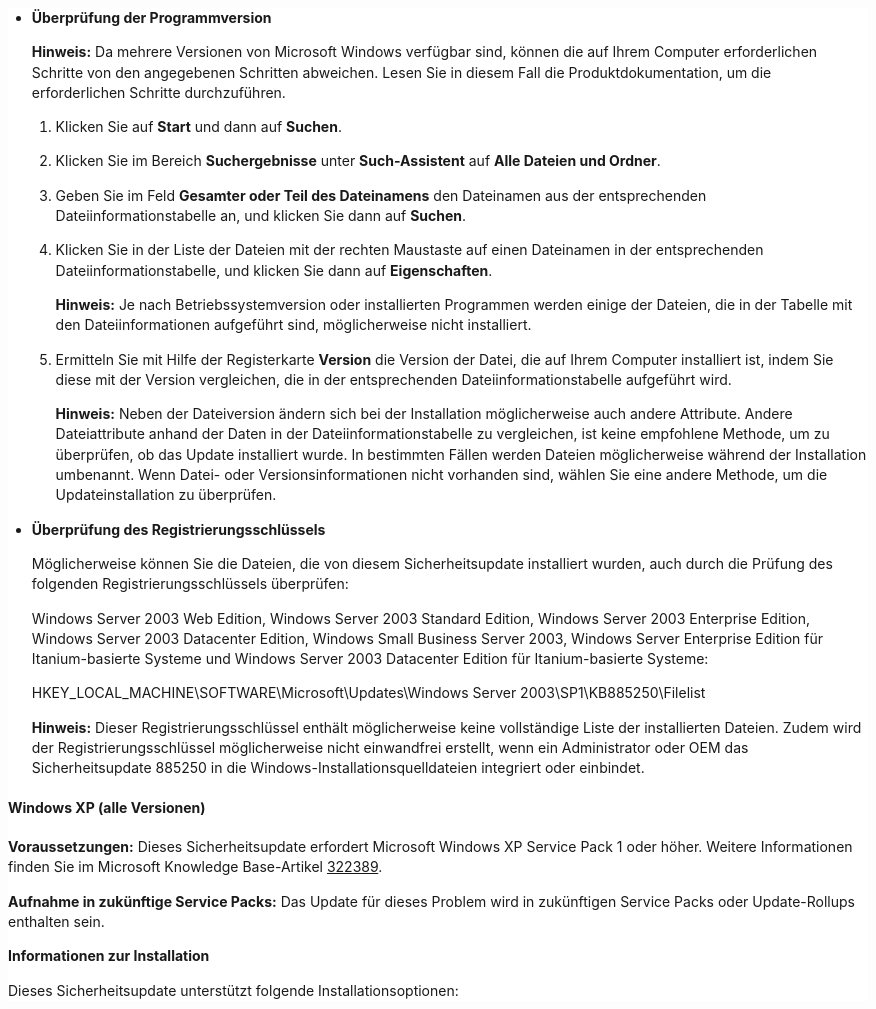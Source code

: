 -   **Überprüfung der Programmversion**

    **Hinweis:** Da mehrere Versionen von Microsoft Windows verfügbar sind, können die auf Ihrem Computer erforderlichen Schritte von den angegebenen Schritten abweichen. Lesen Sie in diesem Fall die Produktdokumentation, um die erforderlichen Schritte durchzuführen.

    1.  Klicken Sie auf **Start** und dann auf **Suchen**.
    2.  Klicken Sie im Bereich **Suchergebnisse** unter **Such-Assistent** auf **Alle Dateien und Ordner**.
    3.  Geben Sie im Feld **Gesamter oder Teil des Dateinamens** den Dateinamen aus der entsprechenden Dateiinformationstabelle an, und klicken Sie dann auf **Suchen**.
    4.  Klicken Sie in der Liste der Dateien mit der rechten Maustaste auf einen Dateinamen in der entsprechenden Dateiinformationstabelle, und klicken Sie dann auf **Eigenschaften**.

        **Hinweis:** Je nach Betriebssystemversion oder installierten Programmen werden einige der Dateien, die in der Tabelle mit den Dateiinformationen aufgeführt sind, möglicherweise nicht installiert.

    5.  Ermitteln Sie mit Hilfe der Registerkarte **Version** die Version der Datei, die auf Ihrem Computer installiert ist, indem Sie diese mit der Version vergleichen, die in der entsprechenden Dateiinformationstabelle aufgeführt wird.

        **Hinweis:** Neben der Dateiversion ändern sich bei der Installation möglicherweise auch andere Attribute. Andere Dateiattribute anhand der Daten in der Dateiinformationstabelle zu vergleichen, ist keine empfohlene Methode, um zu überprüfen, ob das Update installiert wurde. In bestimmten Fällen werden Dateien möglicherweise während der Installation umbenannt. Wenn Datei- oder Versionsinformationen nicht vorhanden sind, wählen Sie eine andere Methode, um die Updateinstallation zu überprüfen.

-   **Überprüfung des Registrierungsschlüssels**

    Möglicherweise können Sie die Dateien, die von diesem Sicherheitsupdate installiert wurden, auch durch die Prüfung des folgenden Registrierungsschlüssels überprüfen:

    Windows Server 2003 Web Edition, Windows Server 2003 Standard Edition, Windows Server 2003 Enterprise Edition, Windows Server 2003 Datacenter Edition, Windows Small Business Server 2003, Windows Server Enterprise Edition für Itanium-basierte Systeme und Windows Server 2003 Datacenter Edition für Itanium-basierte Systeme:

    HKEY\_LOCAL\_MACHINE\\SOFTWARE\\Microsoft\\Updates\\Windows Server 2003\\SP1\\KB885250\\Filelist

    **Hinweis:** Dieser Registrierungsschlüssel enthält möglicherweise keine vollständige Liste der installierten Dateien. Zudem wird der Registrierungsschlüssel möglicherweise nicht einwandfrei erstellt, wenn ein Administrator oder OEM das Sicherheitsupdate 885250 in die Windows-Installationsquelldateien integriert oder einbindet.

#### Windows XP (alle Versionen)

**Voraussetzungen:**
Dieses Sicherheitsupdate erfordert Microsoft Windows XP Service Pack 1 oder höher. Weitere Informationen finden Sie im Microsoft Knowledge Base-Artikel [322389](http://support.microsoft.com/kb/322389).

**Aufnahme in zukünftige Service Packs:**
Das Update für dieses Problem wird in zukünftigen Service Packs oder Update-Rollups enthalten sein.

**Informationen zur Installation**

Dieses Sicherheitsupdate unterstützt folgende Installationsoptionen:
